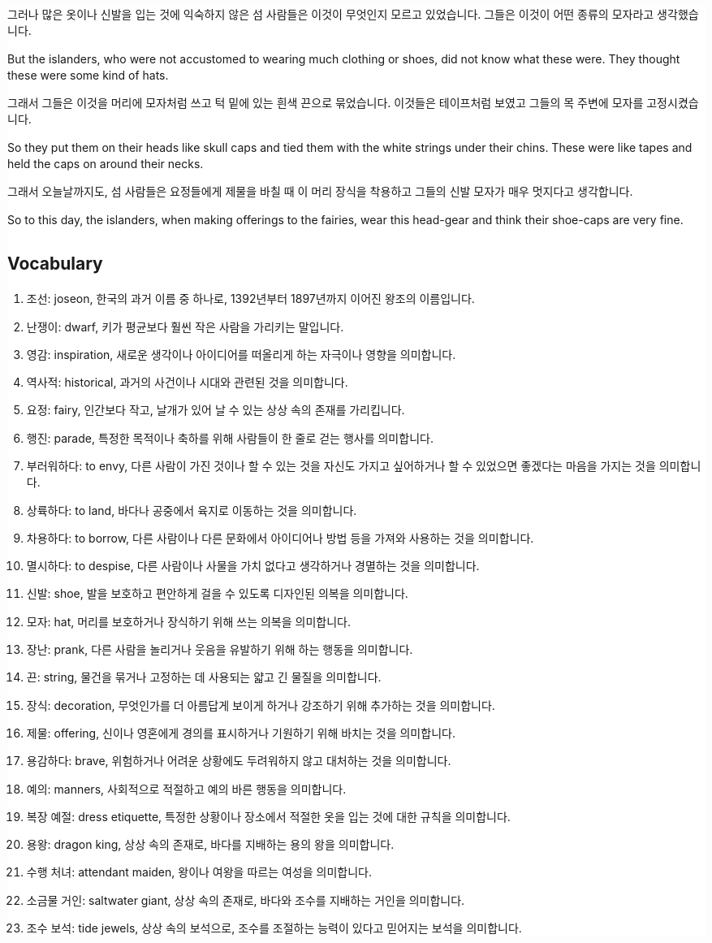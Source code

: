 그러나 많은 옷이나 신발을 입는 것에 익숙하지 않은 섬 사람들은 이것이 무엇인지 모르고 있었습니다. 그들은 이것이 어떤 종류의 모자라고 생각했습니다.

But the islanders, who were not accustomed to wearing much clothing or shoes, did not know what these were. They thought these were some kind of hats.

그래서 그들은 이것을 머리에 모자처럼 쓰고 턱 밑에 있는 흰색 끈으로 묶었습니다. 이것들은 테이프처럼 보였고 그들의 목 주변에 모자를 고정시켰습니다.

So they put them on their heads like skull caps and tied them with the white strings under their chins. These were like tapes and held the caps on around their necks.

그래서 오늘날까지도, 섬 사람들은 요정들에게 제물을 바칠 때 이 머리 장식을 착용하고 그들의 신발 모자가 매우 멋지다고 생각합니다.

So to this day, the islanders, when making offerings to the fairies, wear this head-gear and think their shoe-caps are very fine.

## Vocabulary

1. 조선: joseon, 한국의 과거 이름 중 하나로, 1392년부터 1897년까지 이어진 왕조의 이름입니다.

2. 난쟁이: dwarf, 키가 평균보다 훨씬 작은 사람을 가리키는 말입니다.

3. 영감: inspiration, 새로운 생각이나 아이디어를 떠올리게 하는 자극이나 영향을 의미합니다.

4. 역사적: historical, 과거의 사건이나 시대와 관련된 것을 의미합니다.

5. 요정: fairy, 인간보다 작고, 날개가 있어 날 수 있는 상상 속의 존재를 가리킵니다.

6. 행진: parade, 특정한 목적이나 축하를 위해 사람들이 한 줄로 걷는 행사를 의미합니다.

7. 부러워하다: to envy, 다른 사람이 가진 것이나 할 수 있는 것을 자신도 가지고 싶어하거나 할 수 있었으면 좋겠다는 마음을 가지는 것을 의미합니다.

8. 상륙하다: to land, 바다나 공중에서 육지로 이동하는 것을 의미합니다.

9. 차용하다: to borrow, 다른 사람이나 다른 문화에서 아이디어나 방법 등을 가져와 사용하는 것을 의미합니다.

10. 멸시하다: to despise, 다른 사람이나 사물을 가치 없다고 생각하거나 경멸하는 것을 의미합니다.

11. 신발: shoe, 발을 보호하고 편안하게 걸을 수 있도록 디자인된 의복을 의미합니다.

12. 모자: hat, 머리를 보호하거나 장식하기 위해 쓰는 의복을 의미합니다.

13. 장난: prank, 다른 사람을 놀리거나 웃음을 유발하기 위해 하는 행동을 의미합니다.

14. 끈: string, 물건을 묶거나 고정하는 데 사용되는 얇고 긴 물질을 의미합니다.

15. 장식: decoration, 무엇인가를 더 아름답게 보이게 하거나 강조하기 위해 추가하는 것을 의미합니다.

16. 제물: offering, 신이나 영혼에게 경의를 표시하거나 기원하기 위해 바치는 것을 의미합니다.

17. 용감하다: brave, 위험하거나 어려운 상황에도 두려워하지 않고 대처하는 것을 의미합니다.

18. 예의: manners, 사회적으로 적절하고 예의 바른 행동을 의미합니다.

19. 복장 예절: dress etiquette, 특정한 상황이나 장소에서 적절한 옷을 입는 것에 대한 규칙을 의미합니다.

20. 용왕: dragon king, 상상 속의 존재로, 바다를 지배하는 용의 왕을 의미합니다.

21. 수행 처녀: attendant maiden, 왕이나 여왕을 따르는 여성을 의미합니다.

22. 소금물 거인: saltwater giant, 상상 속의 존재로, 바다와 조수를 지배하는 거인을 의미합니다.

23. 조수 보석: tide jewels, 상상 속의 보석으로, 조수를 조절하는 능력이 있다고 믿어지는 보석을 의미합니다.
